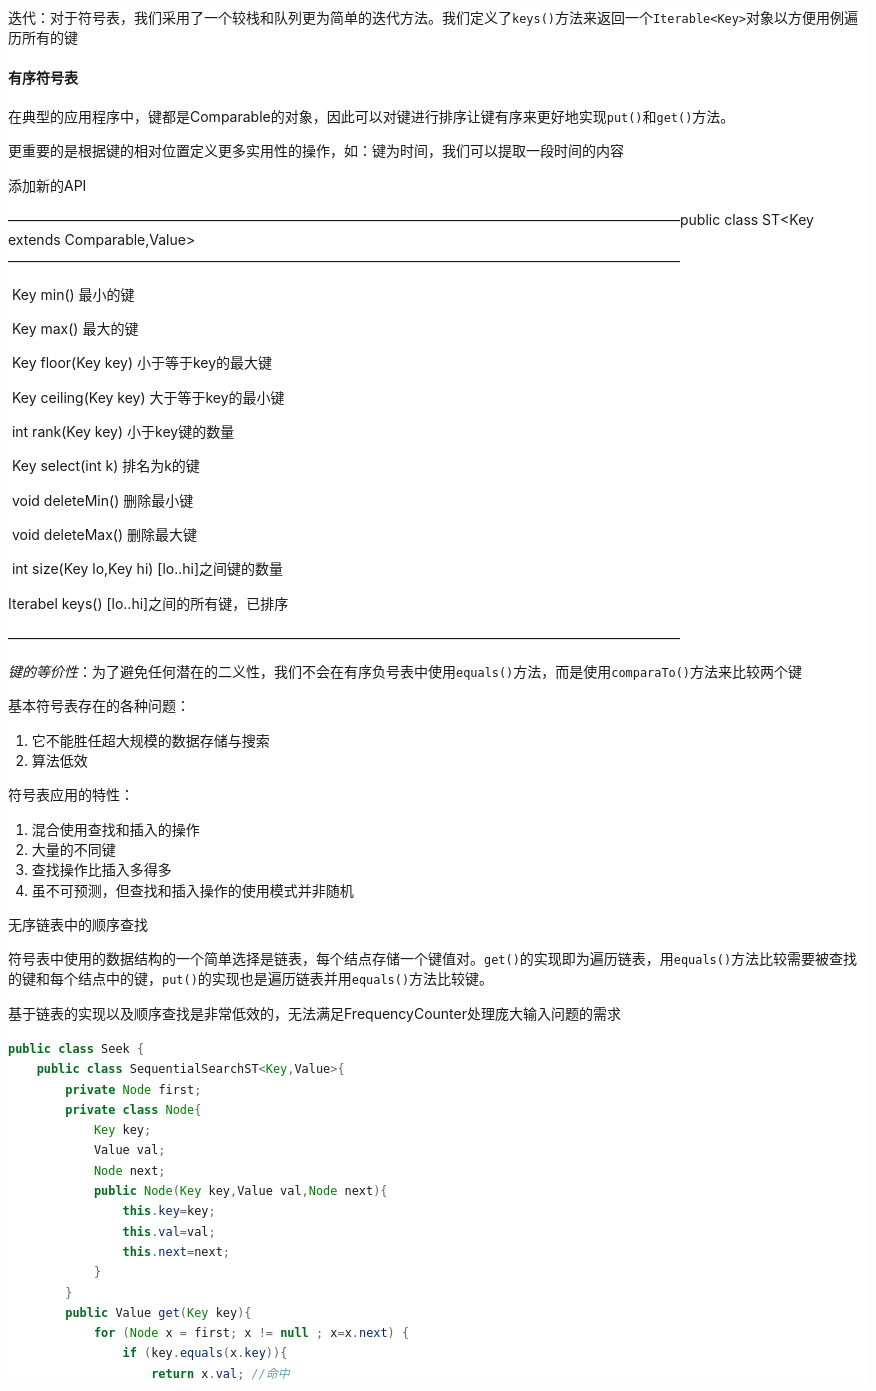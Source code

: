 迭代：对于符号表，我们采用了一个较栈和队列更为简单的迭代方法。我们定义了`keys()`方法来返回一个`Iterable<Key>`对象以方便用例遍历所有的键

#### 有序符号表

在典型的应用程序中，键都是Comparable的对象，因此可以对键进行排序让键有序来更好地实现`put()`和`get()`方法。

更重要的是根据键的相对位置定义更多实用性的操作，如：键为时间，我们可以提取一段时间的内容

添加新的API

————————————————————————————————————————————————public class ST<Key extends Comparable<key>,Value>                                                                                                                                  ————————————————————————————————————————————————

​              Key  min()                          最小的键

​             Key  max()                          最大的键

​            Key  floor(Key key)            小于等于key的最大键

​            Key  ceiling(Key key)        大于等于key的最小键

​             int  rank(Key key)            小于key键的数量

​            Key  select(int k)               排名为k的键

​          void  deleteMin()                删除最小键

​         void  deleteMax()                删除最大键

​           int  size(Key lo,Key hi)     [lo..hi]之间键的数量

Iterabel<Key>   keys()                [lo..hi]之间的所有键，已排序

————————————————————————————————————————————————

*键的等价性*：为了避免任何潜在的二义性，我们不会在有序负号表中使用`equals()`方法，而是使用`comparaTo()`方法来比较两个键

基本符号表存在的各种问题：

1. 它不能胜任超大规模的数据存储与搜索
2. 算法低效

符号表应用的特性：

1. 混合使用查找和插入的操作
2. 大量的不同键
3. 查找操作比插入多得多
4. 虽不可预测，但查找和插入操作的使用模式并非随机

无序链表中的顺序查找

​        符号表中使用的数据结构的一个简单选择是链表，每个结点存储一个键值对。`get()`的实现即为遍历链表，用`equals()`方法比较需要被查找的键和每个结点中的键，`put()`的实现也是遍历链表并用`equals()`方法比较键。

基于链表的实现以及顺序查找是非常低效的，无法满足FrequencyCounter处理庞大输入问题的需求

```java
public class Seek {
    public class SequentialSearchST<Key,Value>{
        private Node first;
        private class Node{
            Key key;
            Value val;
            Node next;
            public Node(Key key,Value val,Node next){
                this.key=key;
                this.val=val;
                this.next=next;
            }
        }
        public Value get(Key key){
            for (Node x = first; x != null ; x=x.next) {
                if (key.equals(x.key)){
                    return x.val; //命中
```